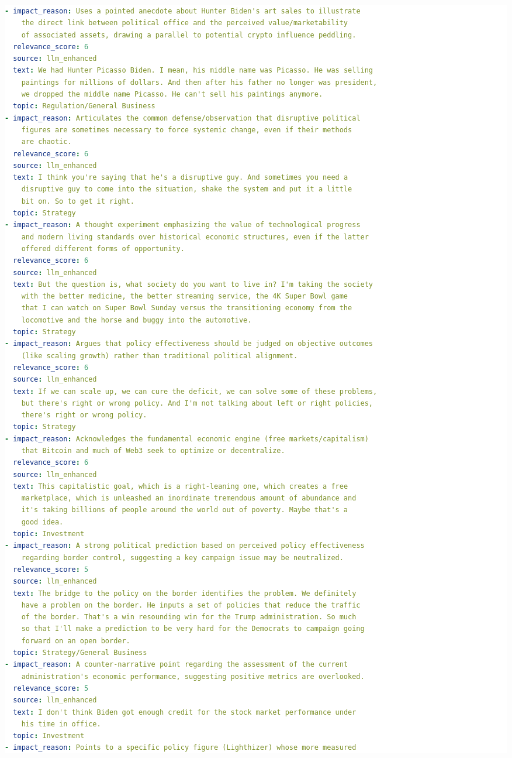 ```yaml
- impact_reason: Uses a pointed anecdote about Hunter Biden's art sales to illustrate
    the direct link between political office and the perceived value/marketability
    of associated assets, drawing a parallel to potential crypto influence peddling.
  relevance_score: 6
  source: llm_enhanced
  text: We had Hunter Picasso Biden. I mean, his middle name was Picasso. He was selling
    paintings for millions of dollars. And then after his father no longer was president,
    we dropped the middle name Picasso. He can't sell his paintings anymore.
  topic: Regulation/General Business
- impact_reason: Articulates the common defense/observation that disruptive political
    figures are sometimes necessary to force systemic change, even if their methods
    are chaotic.
  relevance_score: 6
  source: llm_enhanced
  text: I think you're saying that he's a disruptive guy. And sometimes you need a
    disruptive guy to come into the situation, shake the system and put it a little
    bit on. So to get it right.
  topic: Strategy
- impact_reason: A thought experiment emphasizing the value of technological progress
    and modern living standards over historical economic structures, even if the latter
    offered different forms of opportunity.
  relevance_score: 6
  source: llm_enhanced
  text: But the question is, what society do you want to live in? I'm taking the society
    with the better medicine, the better streaming service, the 4K Super Bowl game
    that I can watch on Super Bowl Sunday versus the transitioning economy from the
    locomotive and the horse and buggy into the automotive.
  topic: Strategy
- impact_reason: Argues that policy effectiveness should be judged on objective outcomes
    (like scaling growth) rather than traditional political alignment.
  relevance_score: 6
  source: llm_enhanced
  text: If we can scale up, we can cure the deficit, we can solve some of these problems,
    but there's right or wrong policy. And I'm not talking about left or right policies,
    there's right or wrong policy.
  topic: Strategy
- impact_reason: Acknowledges the fundamental economic engine (free markets/capitalism)
    that Bitcoin and much of Web3 seek to optimize or decentralize.
  relevance_score: 6
  source: llm_enhanced
  text: This capitalistic goal, which is a right-leaning one, which creates a free
    marketplace, which is unleashed an inordinate tremendous amount of abundance and
    it's taking billions of people around the world out of poverty. Maybe that's a
    good idea.
  topic: Investment
- impact_reason: A strong political prediction based on perceived policy effectiveness
    regarding border control, suggesting a key campaign issue may be neutralized.
  relevance_score: 5
  source: llm_enhanced
  text: The bridge to the policy on the border identifies the problem. We definitely
    have a problem on the border. He inputs a set of policies that reduce the traffic
    of the border. That's a win resounding win for the Trump administration. So much
    so that I'll make a prediction to be very hard for the Democrats to campaign going
    forward on an open border.
  topic: Strategy/General Business
- impact_reason: A counter-narrative point regarding the assessment of the current
    administration's economic performance, suggesting positive metrics are overlooked.
  relevance_score: 5
  source: llm_enhanced
  text: I don't think Biden got enough credit for the stock market performance under
    his time in office.
  topic: Investment
- impact_reason: Points to a specific policy figure (Lighthizer) whose more measured
```